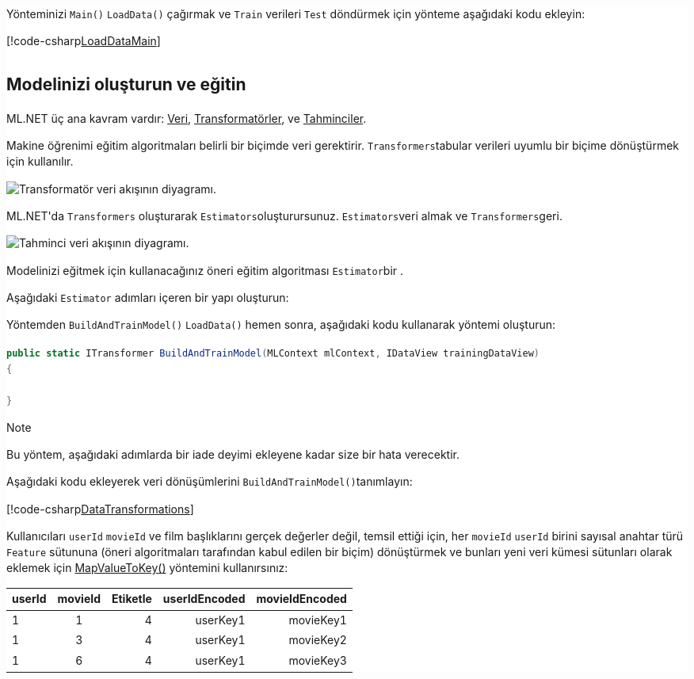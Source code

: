 Yönteminizi `Main()` `LoadData()` çağırmak ve `Train` verileri `Test` döndürmek için yönteme aşağıdaki kodu ekleyin:

[!code-csharp[LoadDataMain](~/samples/snippets/machine-learning/MovieRecommendation/csharp/Program.cs#LoadDataMain "Add LoadData method to Main")]

## <a name="build-and-train-your-model"></a>Modelinizi oluşturun ve eğitin

ML.NET üç ana kavram vardır: [Veri](../resources/glossary.md#data), [Transformatörler](../resources/glossary.md#transformer), ve [Tahminciler](../resources/glossary.md#estimator).

Makine öğrenimi eğitim algoritmaları belirli bir biçimde veri gerektirir. `Transformers`tabular verileri uyumlu bir biçime dönüştürmek için kullanılır.

![Transformatör veri akışının diyagramı.](./media/movie-recommendation/data-transformer-transformed.png)

ML.NET'da `Transformers` oluşturarak `Estimators`oluşturursunuz. `Estimators`veri almak ve `Transformers`geri.

![Tahminci veri akışının diyagramı.](./media/movie-recommendation/data-estimator-transformer.png)

Modelinizi eğitmek için kullanacağınız öneri eğitim algoritması `Estimator`bir .

Aşağıdaki `Estimator` adımları içeren bir yapı oluşturun:

Yöntemden `BuildAndTrainModel()` `LoadData()` hemen sonra, aşağıdaki kodu kullanarak yöntemi oluşturun:

```csharp
public static ITransformer BuildAndTrainModel(MLContext mlContext, IDataView trainingDataView)
{

}
```

> [!NOTE]
> Bu yöntem, aşağıdaki adımlarda bir iade deyimi ekleyene kadar size bir hata verecektir.

Aşağıdaki kodu ekleyerek veri dönüşümlerini `BuildAndTrainModel()`tanımlayın:

[!code-csharp[DataTransformations](~/samples/snippets/machine-learning/MovieRecommendation/csharp/Program.cs#DataTransformations "Define data transformations")]

Kullanıcıları `userId` `movieId` ve film başlıklarını gerçek değerler değil, temsil ettiği için, her `movieId` `userId` birini sayısal anahtar türü `Feature` sütununa (öneri algoritmaları tarafından kabul edilen bir biçim) dönüştürmek ve bunları yeni veri kümesi sütunları olarak eklemek için [MapValueToKey()](xref:Microsoft.ML.ConversionsExtensionsCatalog.MapValueToKey%2A) yöntemini kullanırsınız:

| userId | movieId | Etiketle | userIdEncoded | movieIdEncoded |
| ------------- |:-------------:| -----:|-----:|-----:|
| 1 | 1 | 4 | userKey1 | movieKey1 |
| 1 | 3 | 4 | userKey1 | movieKey2 |
| 1 | 6 | 4 | userKey1 | movieKey3 |
